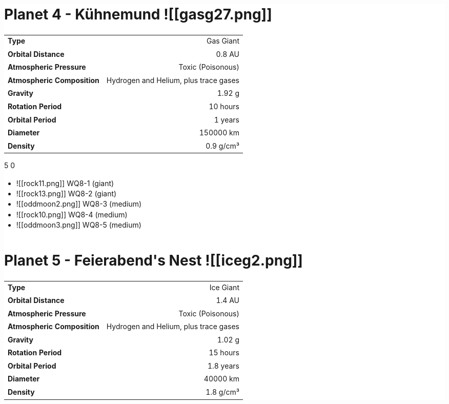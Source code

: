 
# Planet 4 - Kühnemund ![[gasg27.png]]
|                             |                           |
| --------------------------- | -------------------------:|
| **Type**                    |             Gas Giant |
| **Orbital Distance**        |   0.8 AU |
| **Atmospheric Pressure**    |       Toxic (Poisonous) |
| **Atmospheric Composition** |      Hydrogen and Helium, plus trace gases |
| **Gravity**                 |        1.92 g |
| **Rotation Period**         |  10 hours |
| **Orbital Period** | 1 years |
| **Diameter**                |      150000 km | 
| **Density**                 |    0.9 g/cm³ |



5
0

- ![[rock11.png]] WQ8-1 (giant)
- ![[rock13.png]] WQ8-2 (giant)
- ![[oddmoon2.png]] WQ8-3 (medium)
- ![[rock10.png]] WQ8-4 (medium)
- ![[oddmoon3.png]] WQ8-5 (medium)


# Planet 5 - Feierabend's Nest ![[iceg2.png]]
|                             |                           |
| --------------------------- | -------------------------:|
| **Type**                    |             Ice Giant |
| **Orbital Distance**        |   1.4 AU |
| **Atmospheric Pressure**    |       Toxic (Poisonous) |
| **Atmospheric Composition** |      Hydrogen and Helium, plus trace gases |
| **Gravity**                 |        1.02 g |
| **Rotation Period**         |  15 hours |
| **Orbital Period** | 1.8 years |
| **Diameter**                |      40000 km | 
| **Density**                 |    1.8 g/cm³ |
